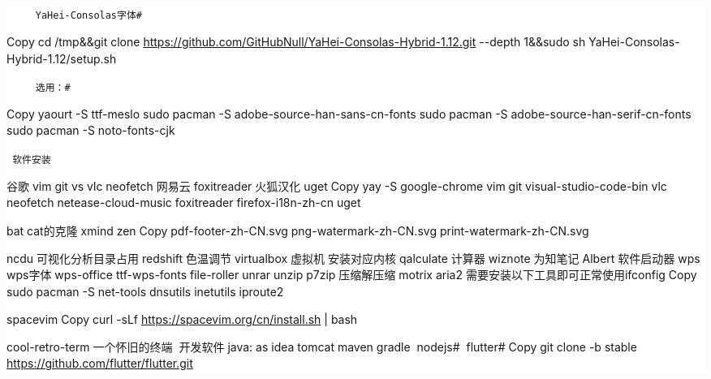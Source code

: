 
        ​ YaHei-Consolas字体#
Copy
cd /tmp&&git clone https://github.com/GitHubNull/YaHei-Consolas-Hybrid-1.12.git --depth 1&&sudo sh YaHei-Consolas-Hybrid-1.12/setup.sh


        ​ 选用：#
Copy
yaourt -S ttf-meslo
sudo pacman -S adobe-source-han-sans-cn-fonts
sudo pacman -S adobe-source-han-serif-cn-fonts
sudo pacman -S noto-fonts-cjk


    ​ 软件安装
谷歌 vim git vs vlc neofetch 网易云 foxitreader 火狐汉化 uget
Copy
 yay -S google-chrome vim  git visual-studio-code-bin  vlc  neofetch netease-cloud-music foxitreader  firefox-i18n-zh-cn   uget


bat cat的克隆
xmind zen
Copy
pdf-footer-zh-CN.svg
png-watermark-zh-CN.svg
print-watermark-zh-CN.svg

ncdu 可视化分析目录占用
redshift 色温调节
virtualbox 虚拟机 安装对应内核
qalculate 计算器
wiznote 为知笔记
Albert 软件启动器
wps wps字体 wps-office ttf-wps-fonts
file-roller unrar unzip p7zip 压缩解压缩
motrix
aria2
需要安装以下工具即可正常使用ifconfig
Copy
sudo pacman -S net-tools dnsutils inetutils iproute2

spacevim
Copy
curl -sLf https://spacevim.org/cn/install.sh | bash

cool-retro-term 一个怀旧的终端
    ​ 开发软件
java: as idea tomcat maven gradle
        ​ nodejs#
        ​ flutter#
Copy
git clone -b stable　https://github.com/flutter/flutter.git

